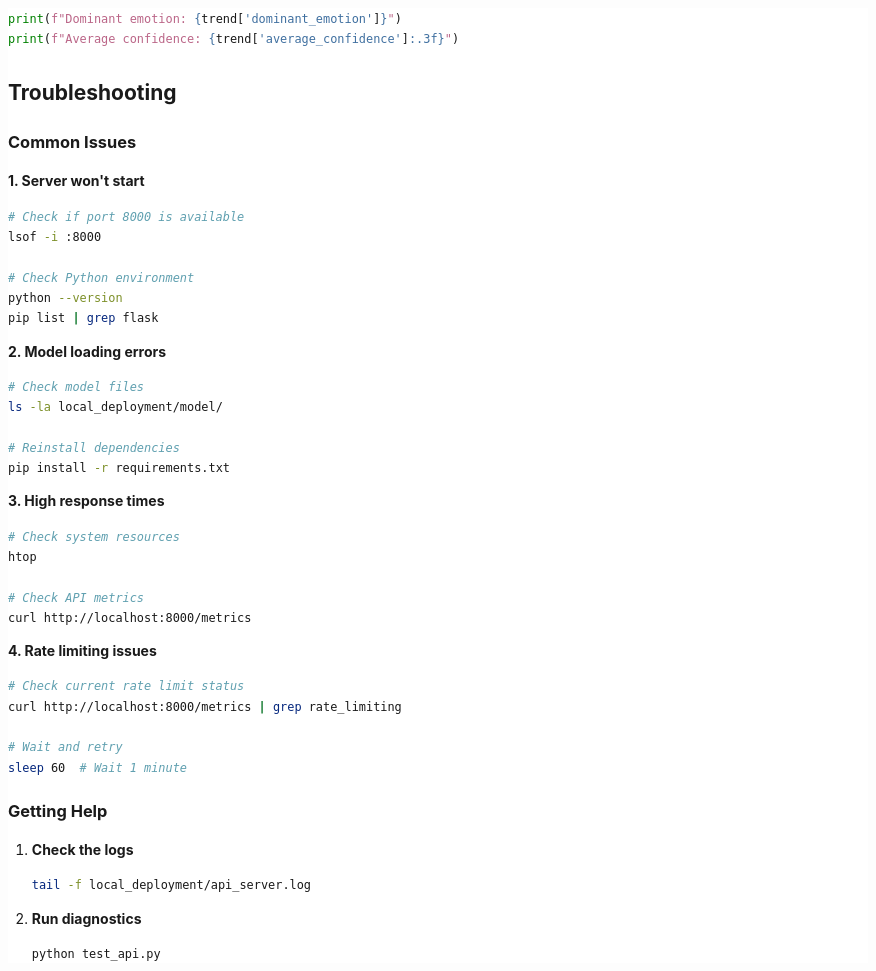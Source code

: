 ```python
print(f"Dominant emotion: {trend['dominant_emotion']}")
print(f"Average confidence: {trend['average_confidence']:.3f}")
```

## Troubleshooting

### Common Issues

**1. Server won't start**
```bash
# Check if port 8000 is available
lsof -i :8000

# Check Python environment
python --version
pip list | grep flask
```

**2. Model loading errors**
```bash
# Check model files
ls -la local_deployment/model/

# Reinstall dependencies
pip install -r requirements.txt
```

**3. High response times**
```bash
# Check system resources
htop

# Check API metrics
curl http://localhost:8000/metrics
```

**4. Rate limiting issues**
```bash
# Check current rate limit status
curl http://localhost:8000/metrics | grep rate_limiting

# Wait and retry
sleep 60  # Wait 1 minute
```

### Getting Help

1. **Check the logs**
   ```bash
   tail -f local_deployment/api_server.log
   ```

2. **Run diagnostics**
   ```bash
   python test_api.py
   ```
